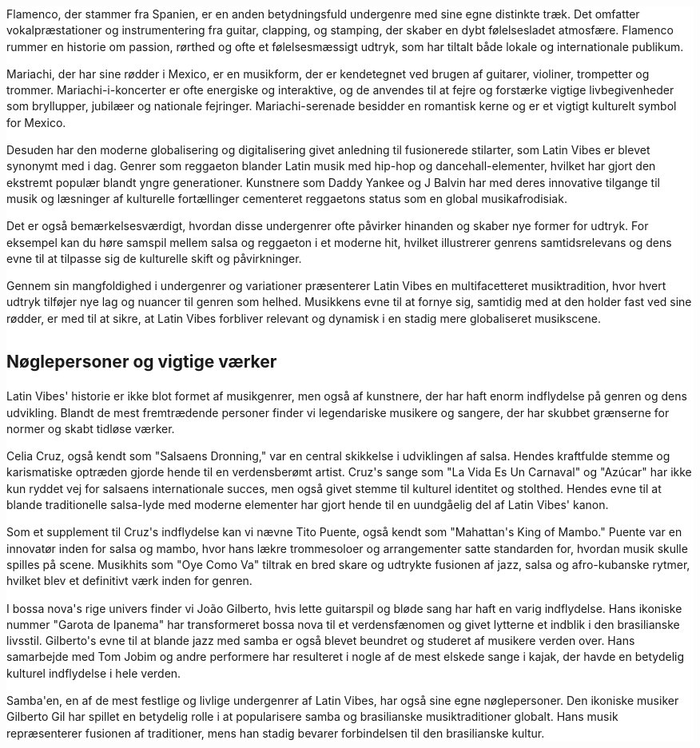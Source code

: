 Flamenco, der stammer fra Spanien, er en anden betydningsfuld undergenre med sine egne distinkte træk. Det omfatter vokalpræstationer og instrumentering fra guitar, clapping, og stamping, der skaber en dybt følelsesladet atmosfære. Flamenco rummer en historie om passion, rørthed og ofte et følelsesmæssigt udtryk, som har tiltalt både lokale og internationale publikum.

Mariachi, der har sine rødder i Mexico, er en musikform, der er kendetegnet ved brugen af guitarer, violiner, trompetter og trommer. Mariachi-i-koncerter er ofte energiske og interaktive, og de anvendes til at fejre og forstærke vigtige livbegivenheder som bryllupper, jubilæer og nationale fejringer. Mariachi-serenade besidder en romantisk kerne og er et vigtigt kulturelt symbol for Mexico.

Desuden har den moderne globalisering og digitalisering givet anledning til fusionerede stilarter, som Latin Vibes er blevet synonymt med i dag. Genrer som reggaeton blander Latin musik med hip-hop og dancehall-elementer, hvilket har gjort den ekstremt populær blandt yngre generationer. Kunstnere som Daddy Yankee og J Balvin har med deres innovative tilgange til musik og læsninger af kulturelle fortællinger cementeret reggaetons status som en global musikafrodisiak.

Det er også bemærkelsesværdigt, hvordan disse undergenrer ofte påvirker hinanden og skaber nye former for udtryk. For eksempel kan du høre samspil mellem salsa og reggaeton i et moderne hit, hvilket illustrerer genrens samtidsrelevans og dens evne til at tilpasse sig de kulturelle skift og påvirkninger.

Gennem sin mangfoldighed i undergenrer og variationer præsenterer Latin Vibes en multifacetteret musiktradition, hvor hvert udtryk tilføjer nye lag og nuancer til genren som helhed. Musikkens evne til at fornye sig, samtidig med at den holder fast ved sine rødder, er med til at sikre, at Latin Vibes forbliver relevant og dynamisk i en stadig mere globaliseret musikscene.


## Nøglepersoner og vigtige værker


Latin Vibes' historie er ikke blot formet af musikgenrer, men også af kunstnere, der har haft enorm indflydelse på genren og dens udvikling. Blandt de mest fremtrædende personer finder vi legendariske musikere og sangere, der har skubbet grænserne for normer og skabt tidløse værker.

Celia Cruz, også kendt som "Salsaens Dronning," var en central skikkelse i udviklingen af salsa. Hendes kraftfulde stemme og karismatiske optræden gjorde hende til en verdensberømt artist. Cruz's sange som "La Vida Es Un Carnaval" og "Azúcar" har ikke kun ryddet vej for salsaens internationale succes, men også givet stemme til kulturel identitet og stolthed. Hendes evne til at blande traditionelle salsa-lyde med moderne elementer har gjort hende til en uundgåelig del af Latin Vibes' kanon.

Som et supplement til Cruz's indflydelse kan vi nævne Tito Puente, også kendt som "Mahattan's King of Mambo." Puente var en innovatør inden for salsa og mambo, hvor hans lækre trommesoloer og arrangementer satte standarden for, hvordan musik skulle spilles på scene. Musikhits som "Oye Como Va" tiltrak en bred skare og udtrykte fusionen af jazz, salsa og afro-kubanske rytmer, hvilket blev et definitivt værk inden for genren.

I bossa nova's rige univers finder vi João Gilberto, hvis lette guitarspil og bløde sang har haft en varig indflydelse. Hans ikoniske nummer "Garota de Ipanema" har transformeret bossa nova til et verdensfænomen og givet lytterne et indblik i den brasilianske livsstil. Gilberto's evne til at blande jazz med samba er også blevet beundret og studeret af musikere verden over. Hans samarbejde med Tom Jobim og andre performere har resulteret i nogle af de mest elskede sange i kajak, der havde en betydelig kulturel indflydelse i hele verden.

Samba'en, en af de mest festlige og livlige undergenrer af Latin Vibes, har også sine egne nøglepersoner. Den ikoniske musiker Gilberto Gil har spillet en betydelig rolle i at popularisere samba og brasilianske musiktraditioner globalt. Hans musik repræsenterer fusionen af traditioner, mens han stadig bevarer forbindelsen til den brasilianske kultur. 

